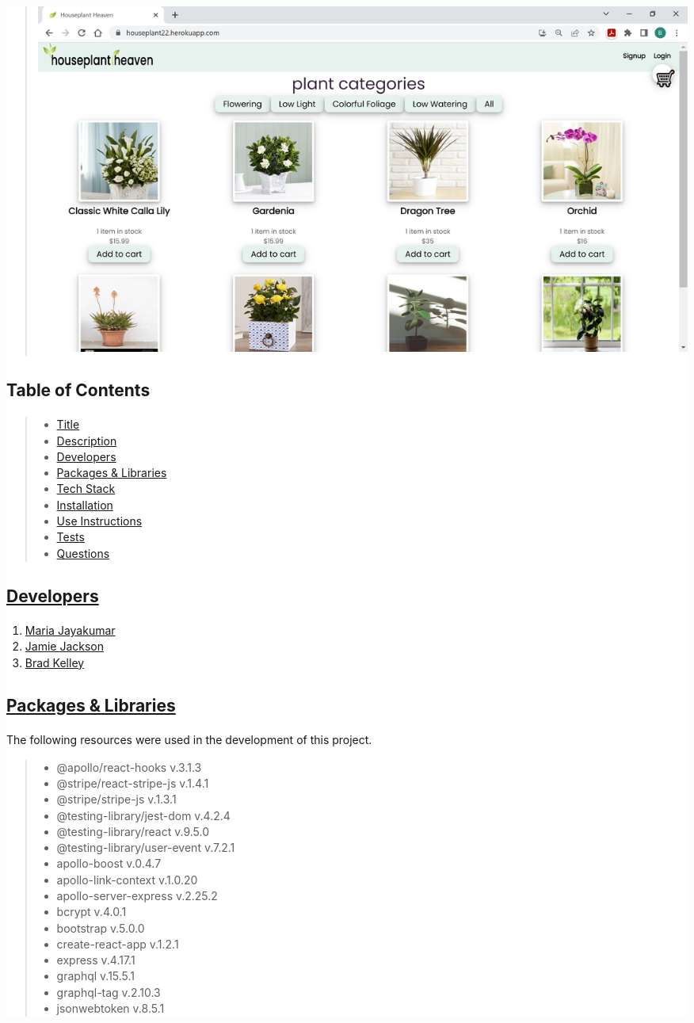 > ![House Plant Heaven Deployment](./images/main.png)


## Table of Contents
> - [Title](#title)
> - [Description](#description)
> - [Developers](#developer)
> - [Packages & Libraries](#resources)
> - [Tech Stack](#stack)
> - [Installation](#installation)
> - [Use Instructions](#usage)
> - [Tests](#tests)
> - [Questions](#questions)


## [Developers](#developer)
1. [Maria Jayakumar](https://mssjhu9.github.io/react-portfolio)
2. [Jamie Jackson](https://JJackson510.github.io/React-portfolio)
3. [Brad Kelley](https://bkfleet1.github.io/portfolio/)


## [Packages & Libraries](#resources)
The following resources were used in the development of this project.

> - @apollo/react-hooks v.3.1.3
> - @stripe/react-stripe-js v.1.4.1
> - @stripe/stripe-js v.1.3.1
> - @testing-library/jest-dom v.4.2.4
> - @testing-library/react v.9.5.0
> - @testing-library/user-event v.7.2.1
> - apollo-boost v.0.4.7
> - apollo-link-context v.1.0.20
> - apollo-server-express v.2.25.2
> - bcrypt v.4.0.1
> - bootstrap v.5.0.0
> - create-react-app v.1.2.1
> - express v.4.17.1
> - graphql v.15.5.1
> - graphql-tag v.2.10.3
> - jsonwebtoken v.8.5.1